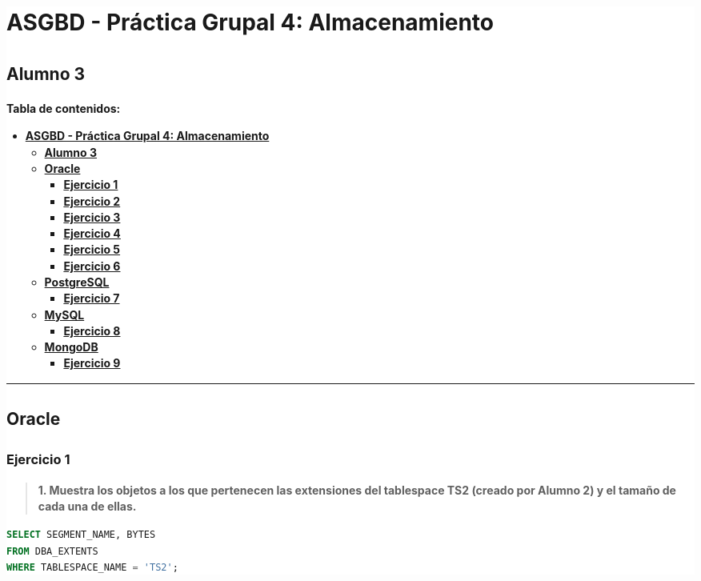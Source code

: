# **ASGBD - Práctica Grupal 4: Almacenamiento**

## **Alumno 3**

**Tabla de contenidos:**

- [**ASGBD - Práctica Grupal 4: Almacenamiento**](#asgbd---práctica-grupal-4-almacenamiento)
  - [**Alumno 3**](#alumno-3)
  - [**Oracle**](#oracle)
    - [**Ejercicio 1**](#ejercicio-1)
    - [**Ejercicio 2**](#ejercicio-2)
    - [**Ejercicio 3**](#ejercicio-3)
    - [**Ejercicio 4**](#ejercicio-4)
    - [**Ejercicio 5**](#ejercicio-5)
    - [**Ejercicio 6**](#ejercicio-6)
  - [**PostgreSQL**](#postgresql)
    - [**Ejercicio 7**](#ejercicio-7)
  - [**MySQL**](#mysql)
    - [**Ejercicio 8**](#ejercicio-8)
  - [**MongoDB**](#mongodb)
    - [**Ejercicio 9**](#ejercicio-9)

---

## **Oracle**

### **Ejercicio 1**

> **1. Muestra los objetos a los que pertenecen las extensiones del tablespace TS2 (creado por Alumno 2) y el tamaño de cada una de ellas.**

```sql
SELECT SEGMENT_NAME, BYTES 
FROM DBA_EXTENTS
WHERE TABLESPACE_NAME = 'TS2';
```
